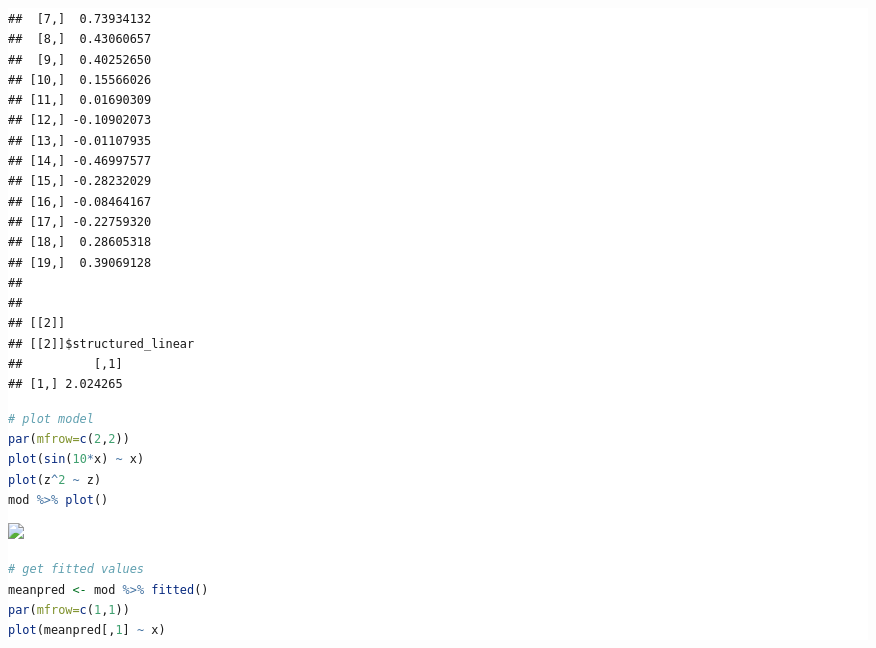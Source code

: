     ##  [7,]  0.73934132
    ##  [8,]  0.43060657
    ##  [9,]  0.40252650
    ## [10,]  0.15566026
    ## [11,]  0.01690309
    ## [12,] -0.10902073
    ## [13,] -0.01107935
    ## [14,] -0.46997577
    ## [15,] -0.28232029
    ## [16,] -0.08464167
    ## [17,] -0.22759320
    ## [18,]  0.28605318
    ## [19,]  0.39069128
    ## 
    ## 
    ## [[2]]
    ## [[2]]$structured_linear
    ##          [,1]
    ## [1,] 2.024265

``` r
# plot model
par(mfrow=c(2,2))
plot(sin(10*x) ~ x)
plot(z^2 ~ z)
mod %>% plot()
```

![](tutorial_files/figure-gfm/unnamed-chunk-16-1.png)

``` r
# get fitted values
meanpred <- mod %>% fitted()
par(mfrow=c(1,1))
plot(meanpred[,1] ~ x)
```
